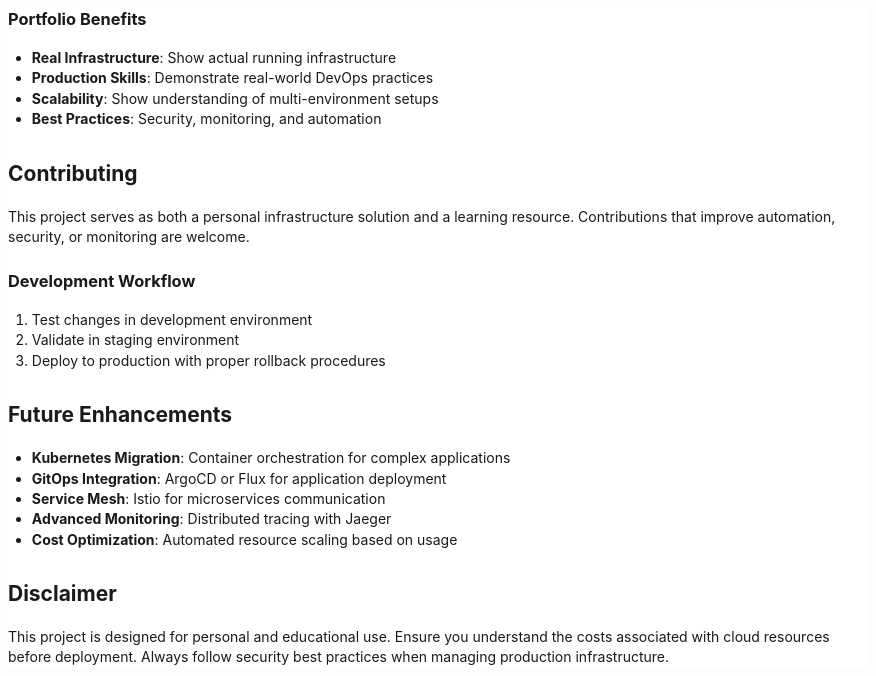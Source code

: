 ### Portfolio Benefits
- **Real Infrastructure**: Show actual running infrastructure
- **Production Skills**: Demonstrate real-world DevOps practices
- **Scalability**: Show understanding of multi-environment setups
- **Best Practices**: Security, monitoring, and automation

## Contributing

This project serves as both a personal infrastructure solution and a learning resource. Contributions that improve automation, security, or monitoring are welcome.

### Development Workflow
1. Test changes in development environment
2. Validate in staging environment
3. Deploy to production with proper rollback procedures

## Future Enhancements

- **Kubernetes Migration**: Container orchestration for complex applications
- **GitOps Integration**: ArgoCD or Flux for application deployment
- **Service Mesh**: Istio for microservices communication
- **Advanced Monitoring**: Distributed tracing with Jaeger
- **Cost Optimization**: Automated resource scaling based on usage

## Disclaimer

This project is designed for personal and educational use. Ensure you understand the costs associated with cloud resources before deployment. Always follow security best practices when managing production infrastructure.
